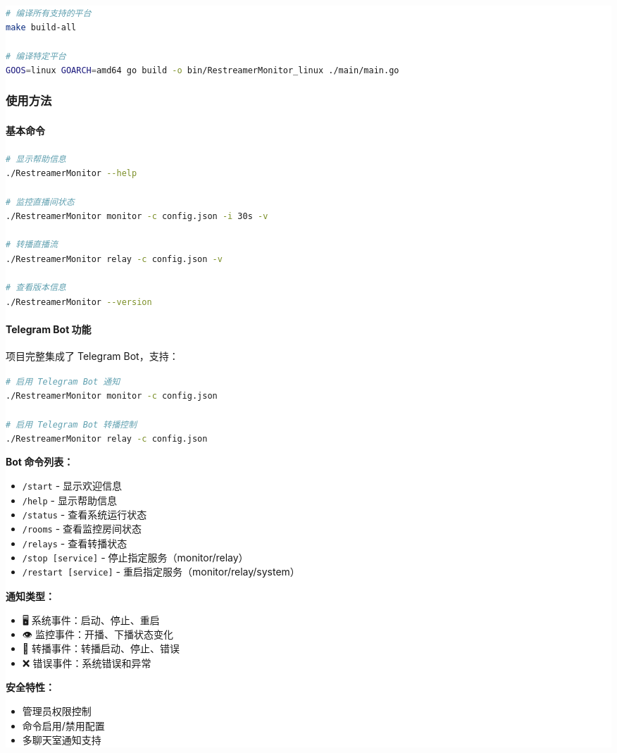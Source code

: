```bash
# 编译所有支持的平台
make build-all

# 编译特定平台
GOOS=linux GOARCH=amd64 go build -o bin/RestreamerMonitor_linux ./main/main.go
```

### 使用方法

#### 基本命令

```bash
# 显示帮助信息
./RestreamerMonitor --help

# 监控直播间状态
./RestreamerMonitor monitor -c config.json -i 30s -v

# 转播直播流
./RestreamerMonitor relay -c config.json -v

# 查看版本信息
./RestreamerMonitor --version
```

#### Telegram Bot 功能

项目完整集成了 Telegram Bot，支持：

```bash
# 启用 Telegram Bot 通知
./RestreamerMonitor monitor -c config.json

# 启用 Telegram Bot 转播控制
./RestreamerMonitor relay -c config.json
```

**Bot 命令列表：**
- `/start` - 显示欢迎信息
- `/help` - 显示帮助信息
- `/status` - 查看系统运行状态
- `/rooms` - 查看监控房间状态
- `/relays` - 查看转播状态
- `/stop [service]` - 停止指定服务（monitor/relay）
- `/restart [service]` - 重启指定服务（monitor/relay/system）

**通知类型：**
- 🖥️ 系统事件：启动、停止、重启
- 👁️ 监控事件：开播、下播状态变化
- 🔄 转播事件：转播启动、停止、错误
- ❌ 错误事件：系统错误和异常

**安全特性：**
- 管理员权限控制
- 命令启用/禁用配置
- 多聊天室通知支持

